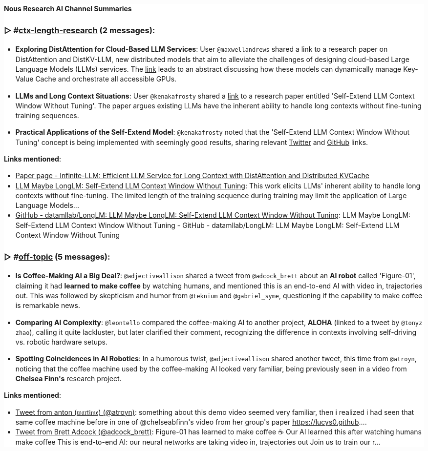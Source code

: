 **Nous Research AI Channel Summaries**

### ▷ #[ctx-length-research](https://discord.com/channels/1053877538025386074/1108104624482812015/) (2 messages): 
        
- **Exploring DistAttention for Cloud-Based LLM Services**: User `@maxwellandrews` shared a link to a research paper on DistAttention and DistKV-LLM, new distributed models that aim to alleviate the challenges of designing cloud-based Large Language Models (LLMs) services. The [link](https://huggingface.co/papers/2401.02669) leads to an abstract discussing how these models can dynamically manage Key-Value Cache and orchestrate all accessible GPUs.
  
- **LLMs and Long Context Situations**: User `@kenakafrosty` shared a [link](https://arxiv.org/abs/2401.01325) to a research paper entitled 'Self-Extend LLM Context Window Without Tuning'. The paper argues existing LLMs have the inherent ability to handle long contexts without fine-tuning training sequences.
  
- **Practical Applications of the Self-Extend Model**: `@kenakafrosty` noted that the 'Self-Extend LLM Context Window Without Tuning' concept is being implemented with seemingly good results, sharing relevant [Twitter](https://twitter.com/sdand/status/1743695855545426362) and [GitHub](https://github.com/datamllab/LongLM) links.

**Links mentioned**:

- [Paper page - Infinite-LLM: Efficient LLM Service for Long Context with DistAttention
  and Distributed KVCache](https://huggingface.co/papers/2401.02669)
- [LLM Maybe LongLM: Self-Extend LLM Context Window Without Tuning](https://arxiv.org/abs/2401.01325): This work elicits LLMs&#39; inherent ability to handle long contexts without fine-tuning. The limited length of the training sequence during training may limit the application of Large Language Models...
- [GitHub - datamllab/LongLM: LLM Maybe LongLM: Self-Extend LLM Context Window Without Tuning](https://github.com/datamllab/LongLM): LLM Maybe LongLM: Self-Extend LLM Context Window Without Tuning - GitHub - datamllab/LongLM: LLM Maybe LongLM: Self-Extend LLM Context Window Without Tuning


### ▷ #[off-topic](https://discord.com/channels/1053877538025386074/1109649177689980928/) (5 messages): 
        
- **Is Coffee-Making AI a Big Deal?**: `@adjectiveallison` shared a tweet from `@adcock_brett` about an **AI robot** called 'Figure-01', claiming it had **learned to make coffee** by watching humans, and mentioned this is an end-to-end AI with video in, trajectories out. This was followed by skepticism and humor from `@teknium` and `@gabriel_syme`, questioning if the capability to make coffee is remarkable news.
  
- **Comparing AI Complexity**: `@leontello` compared the coffee-making AI to another project, **ALOHA** (linked to a tweet by `@tonyzzhao`), calling it quite lackluster, but later clarified their comment, recognizing the difference in contexts involving self-driving vs. robotic hardware setups.
  
- **Spotting Coincidences in AI Robotics**: In a humorous twist, `@adjectiveallison` shared another tweet, this time from `@atroyn`, noticing that the coffee machine used by the coffee-making AI looked very familiar, being previously seen in a video from **Chelsea Finn's** research project.

**Links mentioned**:

- [Tweet from anton (𝔴𝔞𝔯𝔱𝔦𝔪𝔢) (@atroyn)](https://vxtwitter.com/atroyn/status/1744169452869140988?s=20): something about this demo video seemed very familiar, then i realized i had seen that same coffee machine before in one of @chelseabfinn&#39;s video from her group&#39;s paper   https://lucys0.github....
- [Tweet from Brett Adcock (@adcock_brett)](https://vxtwitter.com/adcock_brett/status/1743987597301399852?s=20): Figure-01 has learned to make coffee ☕️  Our AI learned this after watching humans make coffee  This is end-to-end AI: our neural networks are taking video in, trajectories out  Join us to train our r...
